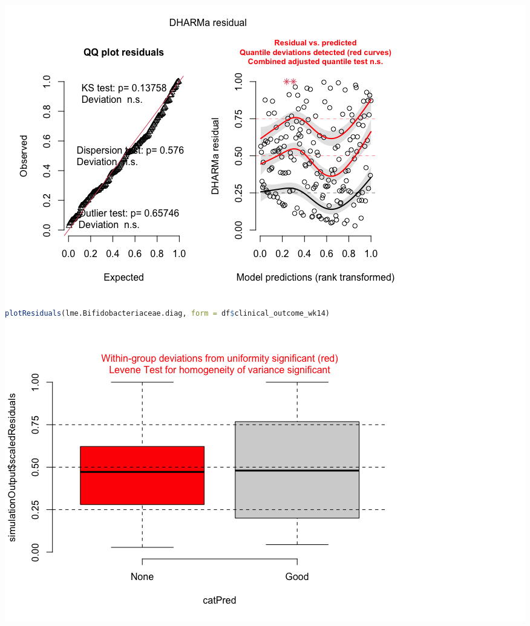 ![](Top_15_Mixed_Models_files/figure-gfm/unnamed-chunk-11-1.png)

``` r
plotResiduals(lme.Bifidobacteriaceae.diag, form = df$clinical_outcome_wk14)
```

![](Top_15_Mixed_Models_files/figure-gfm/unnamed-chunk-11-2.png)
